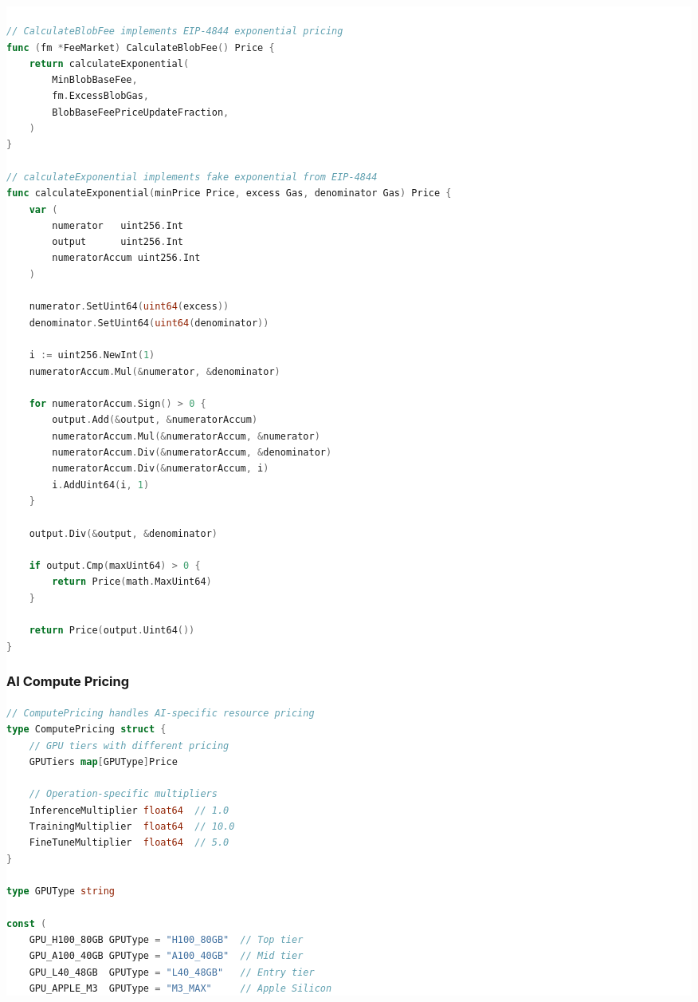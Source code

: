 ```go

// CalculateBlobFee implements EIP-4844 exponential pricing
func (fm *FeeMarket) CalculateBlobFee() Price {
    return calculateExponential(
        MinBlobBaseFee,
        fm.ExcessBlobGas,
        BlobBaseFeePriceUpdateFraction,
    )
}

// calculateExponential implements fake exponential from EIP-4844
func calculateExponential(minPrice Price, excess Gas, denominator Gas) Price {
    var (
        numerator   uint256.Int
        output      uint256.Int
        numeratorAccum uint256.Int
    )
    
    numerator.SetUint64(uint64(excess))
    denominator.SetUint64(uint64(denominator))
    
    i := uint256.NewInt(1)
    numeratorAccum.Mul(&numerator, &denominator)
    
    for numeratorAccum.Sign() > 0 {
        output.Add(&output, &numeratorAccum)
        numeratorAccum.Mul(&numeratorAccum, &numerator)
        numeratorAccum.Div(&numeratorAccum, &denominator)
        numeratorAccum.Div(&numeratorAccum, i)
        i.AddUint64(i, 1)
    }
    
    output.Div(&output, &denominator)
    
    if output.Cmp(maxUint64) > 0 {
        return Price(math.MaxUint64)
    }
    
    return Price(output.Uint64())
}
```

### AI Compute Pricing

```go
// ComputePricing handles AI-specific resource pricing
type ComputePricing struct {
    // GPU tiers with different pricing
    GPUTiers map[GPUType]Price
    
    // Operation-specific multipliers
    InferenceMultiplier float64  // 1.0
    TrainingMultiplier  float64  // 10.0
    FineTuneMultiplier  float64  // 5.0
}

type GPUType string

const (
    GPU_H100_80GB GPUType = "H100_80GB"  // Top tier
    GPU_A100_40GB GPUType = "A100_40GB"  // Mid tier
    GPU_L40_48GB  GPUType = "L40_48GB"   // Entry tier
    GPU_APPLE_M3  GPUType = "M3_MAX"     // Apple Silicon
```
